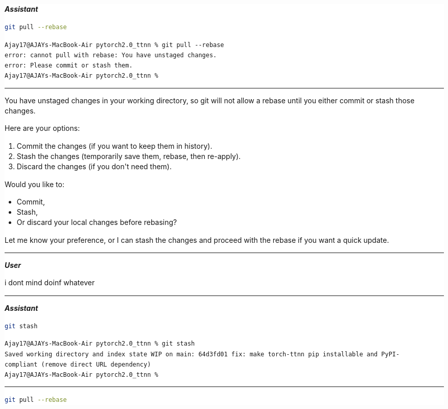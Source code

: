 
_**Assistant**_

```bash
git pull --rebase
```

```
Ajay17@AJAYs-MacBook-Air pytorch2.0_ttnn % git pull --rebase
error: cannot pull with rebase: You have unstaged changes.
error: Please commit or stash them.
Ajay17@AJAYs-MacBook-Air pytorch2.0_ttnn %
```

---

You have unstaged changes in your working directory, so git will not allow a rebase until you either commit or stash those changes.

Here are your options:
1. Commit the changes (if you want to keep them in history).
2. Stash the changes (temporarily save them, rebase, then re-apply).
3. Discard the changes (if you don't need them).

Would you like to:
- Commit,
- Stash,
- Or discard your local changes before rebasing?

Let me know your preference, or I can stash the changes and proceed with the rebase if you want a quick update.

---

_**User**_

i dont mind doinf whatever

---

_**Assistant**_

```bash
git stash
```

```
Ajay17@AJAYs-MacBook-Air pytorch2.0_ttnn % git stash
Saved working directory and index state WIP on main: 64d3fd01 fix: make torch-ttnn pip installable and PyPI-
compliant (remove direct URL dependency)
Ajay17@AJAYs-MacBook-Air pytorch2.0_ttnn %
```

---

```bash
git pull --rebase
```
